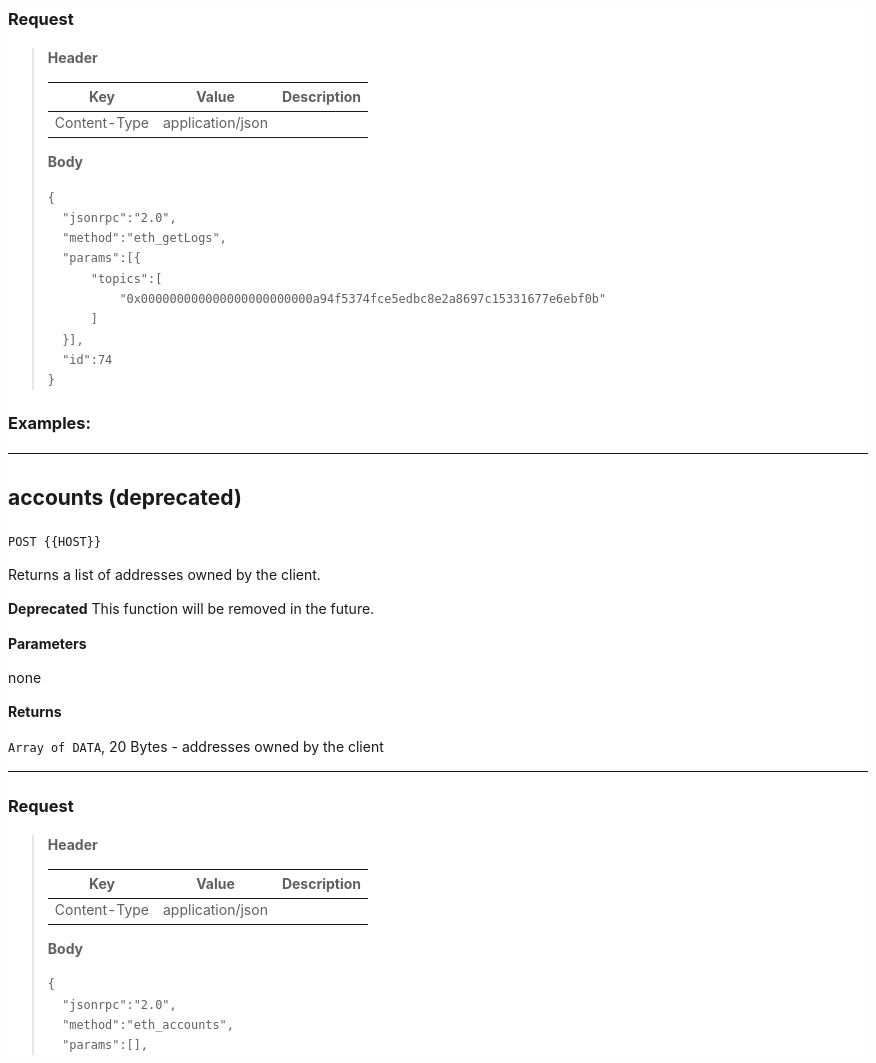 ### Request

> 
> **Header**
> 
> |Key|Value|Description|
> |---|---|---|
> |Content-Type|application/json||
> 
> **Body**
> 
> ```
> {
> 	"jsonrpc":"2.0",
> 	"method":"eth_getLogs",
> 	"params":[{
> 		"topics":[
> 			"0x000000000000000000000000a94f5374fce5edbc8e2a8697c15331677e6ebf0b"
> 		]
> 	}],
> 	"id":74
> }
> ```
> 

### Examples:

> 

----------------

## accounts (deprecated)

```
POST {{HOST}}
```

Returns a list of addresses owned by the client.

**Deprecated** This function will be removed in the future.

**Parameters**

none

**Returns**

`Array of DATA`, 20 Bytes - addresses owned by the client

----------------

### Request

> 
> **Header**
> 
> |Key|Value|Description|
> |---|---|---|
> |Content-Type|application/json||
> 
> **Body**
> 
> ```
> {
> 	"jsonrpc":"2.0",
> 	"method":"eth_accounts",
> 	"params":[],